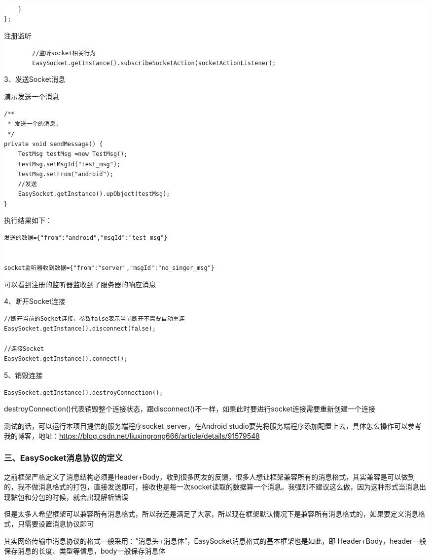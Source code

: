         }
    };

注册监听

            //监听socket相关行为
            EasySocket.getInstance().subscribeSocketAction(socketActionListener);


3、发送Socket消息

演示发送一个消息

    /**
     * 发送一个的消息，
     */
    private void sendMessage() {
        TestMsg testMsg =new TestMsg();
        testMsg.setMsgId("test_msg");
        testMsg.setFrom("android");
        //发送
        EasySocket.getInstance().upObject(testMsg);
    }

执行结果如下：

	发送的数据={"from":"android","msgId":"test_msg"} 


	socket监听器收到数据={"from":"server","msgId":"no_singer_msg"}


可以看到注册的监听器监收到了服务器的响应消息


4、断开Socket连接

    //断开当前的Socket连接，参数false表示当前断开不需要自动重连
    EasySocket.getInstance().disconnect(false);
     
    //连接Socket
    EasySocket.getInstance().connect();
    
    
5、销毁连接

    EasySocket.getInstance().destroyConnection();
    
destroyConnection()代表销毁整个连接状态，跟disconnect()不一样，如果此时要进行socket连接需要重新创建一个连接
    
    
测试的话，可以运行本项目提供的服务端程序socket_server，在Android studio要先将服务端程序添加配置上去，具体怎么操作可以参考我的博客，地址：https://blog.csdn.net/liuxingrong666/article/details/91579548


### 三、EasySocket消息协议的定义

之前框架严格定义了消息结构必须是Header+Body，收到很多网友的反馈，很多人想让框架兼容所有的消息格式，其实兼容是可以做到的，我不做消息格式的打包，直接发送即可，接收也是每一次socket读取的数据算一个消息。我强烈不建议这么做，因为这种形式当消息出现黏包和分包的时候，就会出现解析错误

但是太多人希望框架可以兼容所有消息格式，所以我还是满足了大家，所以现在框架默认情况下是兼容所有消息格式的，如果要定义消息格式，只需要设置消息协议即可

其实网络传输中消息协议的格式一般采用：“消息头+消息体”，EasySocket消息格式的基本框架也是如此，即 Header+Body，header一般保存消息的长度、类型等信息，body一般保存消息体
